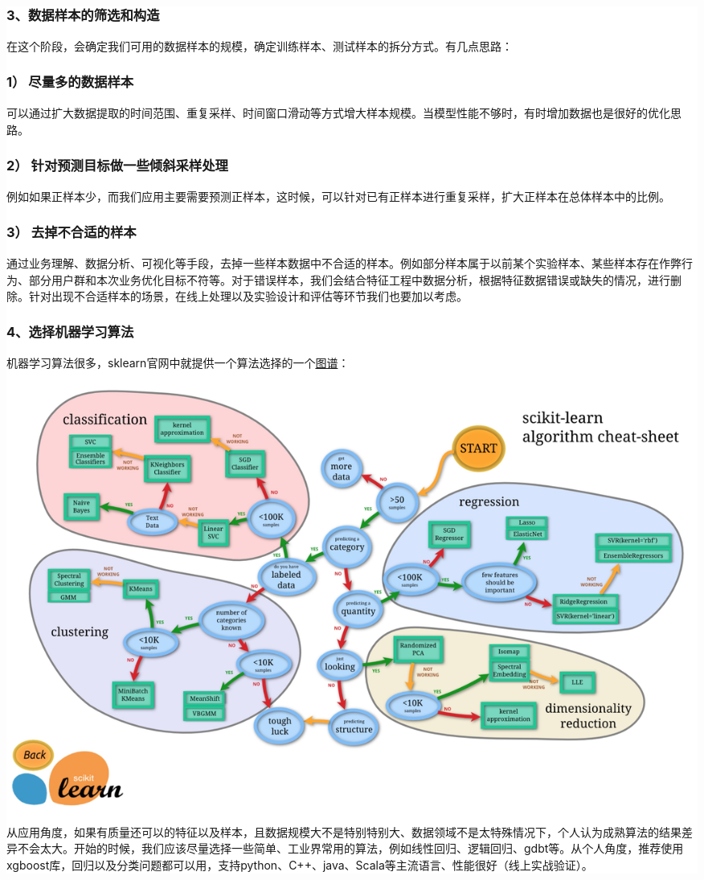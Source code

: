 ### 3、数据样本的筛选和构造
在这个阶段，会确定我们可用的数据样本的规模，确定训练样本、测试样本的拆分方式。有几点思路：
### 1） 尽量多的数据样本

可以通过扩大数据提取的时间范围、重复采样、时间窗口滑动等方式增大样本规模。当模型性能不够时，有时增加数据也是很好的优化思路。

### 2） 针对预测目标做一些倾斜采样处理

例如如果正样本少，而我们应用主要需要预测正样本，这时候，可以针对已有正样本进行重复采样，扩大正样本在总体样本中的比例。

### 3） 去掉不合适的样本

通过业务理解、数据分析、可视化等手段，去掉一些样本数据中不合适的样本。例如部分样本属于以前某个实验样本、某些样本存在作弊行为、部分用户群和本次业务优化目标不符等。对于错误样本，我们会结合特征工程中数据分析，根据特征数据错误或缺失的情况，进行删除。针对出现不合适样本的场景，在线上处理以及实验设计和评估等环节我们也要加以考虑。


### 4、选择机器学习算法
 机器学习算法很多，sklearn官网中就提供一个算法选择的一个[图谱](https://scikit-learn.org/stable/tutorial/machine_learning_map/index.html)：
 ![-w1424](/img/media/15510971215875.jpg)

从应用角度，如果有质量还可以的特征以及样本，且数据规模大不是特别特别大、数据领域不是太特殊情况下，个人认为成熟算法的结果差异不会太大。开始的时候，我们应该尽量选择一些简单、工业界常用的算法，例如线性回归、逻辑回归、gdbt等。从个人角度，推荐使用xgboost库，回归以及分类问题都可以用，支持python、C++、java、Scala等主流语言、性能很好（线上实战验证）。
